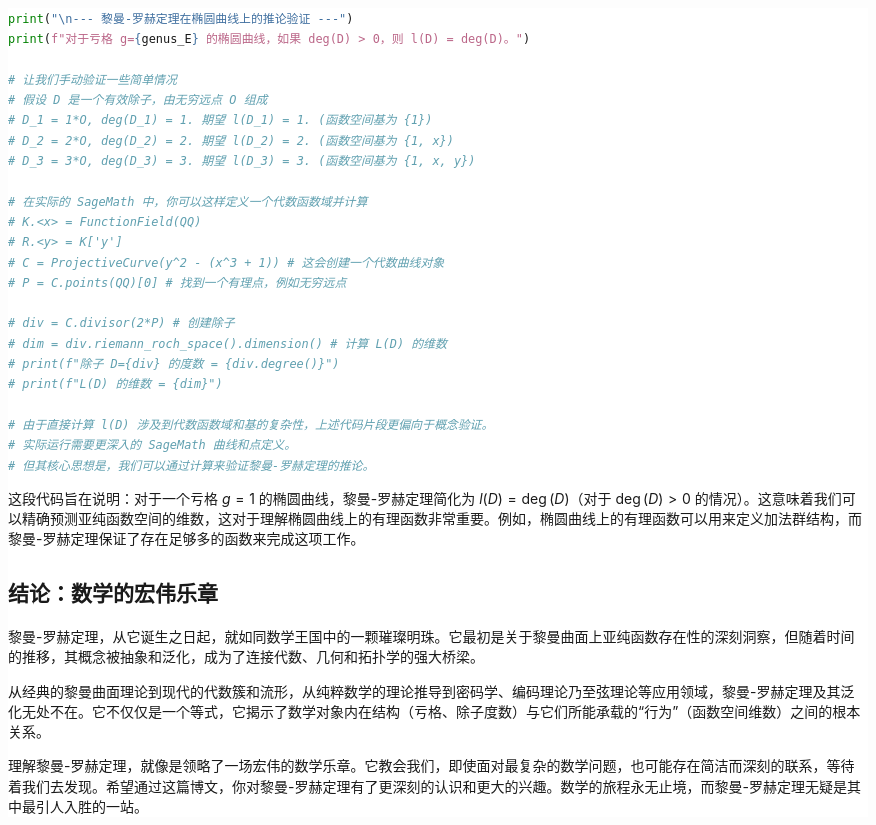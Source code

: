 ```python
print("\n--- 黎曼-罗赫定理在椭圆曲线上的推论验证 ---")
print(f"对于亏格 g={genus_E} 的椭圆曲线，如果 deg(D) > 0，则 l(D) = deg(D)。")

# 让我们手动验证一些简单情况
# 假设 D 是一个有效除子，由无穷远点 O 组成
# D_1 = 1*O, deg(D_1) = 1. 期望 l(D_1) = 1. (函数空间基为 {1})
# D_2 = 2*O, deg(D_2) = 2. 期望 l(D_2) = 2. (函数空间基为 {1, x})
# D_3 = 3*O, deg(D_3) = 3. 期望 l(D_3) = 3. (函数空间基为 {1, x, y})

# 在实际的 SageMath 中，你可以这样定义一个代数函数域并计算
# K.<x> = FunctionField(QQ)
# R.<y> = K['y']
# C = ProjectiveCurve(y^2 - (x^3 + 1)) # 这会创建一个代数曲线对象
# P = C.points(QQ)[0] # 找到一个有理点，例如无穷远点

# div = C.divisor(2*P) # 创建除子
# dim = div.riemann_roch_space().dimension() # 计算 L(D) 的维数
# print(f"除子 D={div} 的度数 = {div.degree()}")
# print(f"L(D) 的维数 = {dim}")

# 由于直接计算 l(D) 涉及到代数函数域和基的复杂性，上述代码片段更偏向于概念验证。
# 实际运行需要更深入的 SageMath 曲线和点定义。
# 但其核心思想是，我们可以通过计算来验证黎曼-罗赫定理的推论。
```
这段代码旨在说明：对于一个亏格 $g=1$ 的椭圆曲线，黎曼-罗赫定理简化为 $l(D) = \deg(D)$（对于 $\deg(D) > 0$ 的情况）。这意味着我们可以精确预测亚纯函数空间的维数，这对于理解椭圆曲线上的有理函数非常重要。例如，椭圆曲线上的有理函数可以用来定义加法群结构，而黎曼-罗赫定理保证了存在足够多的函数来完成这项工作。

## 结论：数学的宏伟乐章

黎曼-罗赫定理，从它诞生之日起，就如同数学王国中的一颗璀璨明珠。它最初是关于黎曼曲面上亚纯函数存在性的深刻洞察，但随着时间的推移，其概念被抽象和泛化，成为了连接代数、几何和拓扑学的强大桥梁。

从经典的黎曼曲面理论到现代的代数簇和流形，从纯粹数学的理论推导到密码学、编码理论乃至弦理论等应用领域，黎曼-罗赫定理及其泛化无处不在。它不仅仅是一个等式，它揭示了数学对象内在结构（亏格、除子度数）与它们所能承载的“行为”（函数空间维数）之间的根本关系。

理解黎曼-罗赫定理，就像是领略了一场宏伟的数学乐章。它教会我们，即使面对最复杂的数学问题，也可能存在简洁而深刻的联系，等待着我们去发现。希望通过这篇博文，你对黎曼-罗赫定理有了更深刻的认识和更大的兴趣。数学的旅程永无止境，而黎曼-罗赫定理无疑是其中最引人入胜的一站。